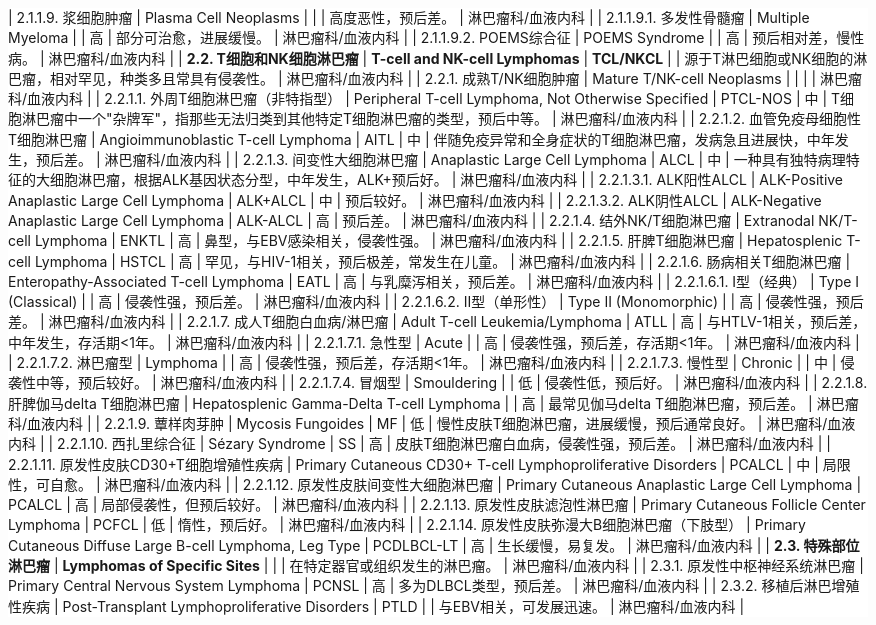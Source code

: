 | 2.1.1.9. 浆细胞肿瘤              | Plasma Cell Neoplasms                         |          |              | 高度恶性，预后差。                                                                         | 淋巴瘤科/血液内科 |
| 2.1.1.9.1. 多发性骨髓瘤          | Multiple Myeloma                              |          | 高           | 部分可治愈，进展缓慢。                                                                       | 淋巴瘤科/血液内科 |
| 2.1.1.9.2. POEMS综合征           | POEMS Syndrome                                |          | 高           | 预后相对差，慢性病。                                                                         | 淋巴瘤科/血液内科 |
| **2.2. T细胞和NK细胞淋巴瘤**     | **T-cell and NK-cell Lymphomas**              | **TCL/NKCL** |              | 源于T淋巴细胞或NK细胞的淋巴瘤，相对罕见，种类多且常具有侵袭性。                           | 淋巴瘤科/血液内科 |
| 2.2.1. 成熟T/NK细胞肿瘤          | Mature T/NK-cell Neoplasms                    |          |              |                                                                                            | 淋巴瘤科/血液内科 |
| 2.2.1.1. 外周T细胞淋巴瘤（非特指型） | Peripheral T-cell Lymphoma, Not Otherwise Specified | PTCL-NOS | 中           | T细胞淋巴瘤中一个"杂牌军"，指那些无法归类到其他特定T细胞淋巴瘤的类型，预后中等。             | 淋巴瘤科/血液内科 |
| 2.2.1.2. 血管免疫母细胞性T细胞淋巴瘤 | Angioimmunoblastic T-cell Lymphoma            | AITL     | 中           | 伴随免疫异常和全身症状的T细胞淋巴瘤，发病急且进展快，中年发生，预后差。                       | 淋巴瘤科/血液内科 |
| 2.2.1.3. 间变性大细胞淋巴瘤      | Anaplastic Large Cell Lymphoma                | ALCL     | 中           | 一种具有独特病理特征的大细胞淋巴瘤，根据ALK基因状态分型，中年发生，ALK+预后好。                  | 淋巴瘤科/血液内科 |
| 2.2.1.3.1. ALK阳性ALCL           | ALK-Positive Anaplastic Large Cell Lymphoma   | ALK+ALCL | 中           | 预后较好。                                                                                 | 淋巴瘤科/血液内科 |
| 2.2.1.3.2. ALK阴性ALCL           | ALK-Negative Anaplastic Large Cell Lymphoma   | ALK-ALCL | 高           | 预后差。                                                                                   | 淋巴瘤科/血液内科 |
| 2.2.1.4. 结外NK/T细胞淋巴瘤      | Extranodal NK/T-cell Lymphoma                 | ENKTL    | 高           | 鼻型，与EBV感染相关，侵袭性强。                                                            | 淋巴瘤科/血液内科 |
| 2.2.1.5. 肝脾T细胞淋巴瘤         | Hepatosplenic T-cell Lymphoma                 | HSTCL    | 高           | 罕见，与HIV-1相关，预后极差，常发生在儿童。                                                  | 淋巴瘤科/血液内科 |
| 2.2.1.6. 肠病相关T细胞淋巴瘤     | Enteropathy-Associated T-cell Lymphoma        | EATL     | 高           | 与乳糜泻相关，预后差。                                                                     | 淋巴瘤科/血液内科 |
| 2.2.1.6.1. I型（经典）           | Type I (Classical)                            |          | 高           | 侵袭性强，预后差。                                                                         | 淋巴瘤科/血液内科 |
| 2.2.1.6.2. II型（单形性）        | Type II (Monomorphic)                         |          | 高           | 侵袭性强，预后差。                                                                         | 淋巴瘤科/血液内科 |
| 2.2.1.7. 成人T细胞白血病/淋巴瘤  | Adult T-cell Leukemia/Lymphoma                | ATLL     | 高           | 与HTLV-1相关，预后差，中年发生，存活期<1年。                                                | 淋巴瘤科/血液内科 |
| 2.2.1.7.1. 急性型                | Acute                                         |          | 高           | 侵袭性强，预后差，存活期<1年。                                                              | 淋巴瘤科/血液内科 |
| 2.2.1.7.2. 淋巴瘤型              | Lymphoma                                      |          | 高           | 侵袭性强，预后差，存活期<1年。                                                              | 淋巴瘤科/血液内科 |
| 2.2.1.7.3. 慢性型                | Chronic                                       |          | 中           | 侵袭性中等，预后较好。                                                                     | 淋巴瘤科/血液内科 |
| 2.2.1.7.4. 冒烟型                | Smouldering                                   |          | 低           | 侵袭性低，预后好。                                                                         | 淋巴瘤科/血液内科 |
| 2.2.1.8. 肝脾伽马delta T细胞淋巴瘤 | Hepatosplenic Gamma-Delta T-cell Lymphoma     |          | 高           | 最常见伽马delta T细胞淋巴瘤，预后差。                                                      | 淋巴瘤科/血液内科 |
| 2.2.1.9. 蕈样肉芽肿              | Mycosis Fungoides                             | MF       | 低           | 慢性皮肤T细胞淋巴瘤，进展缓慢，预后通常良好。                                              | 淋巴瘤科/血液内科 |
| 2.2.1.10. 西扎里综合征           | Sézary Syndrome                               | SS       | 高           | 皮肤T细胞淋巴瘤白血病，侵袭性强，预后差。                                                  | 淋巴瘤科/血液内科 |
| 2.2.1.11. 原发性皮肤CD30+T细胞增殖性疾病 | Primary Cutaneous CD30+ T-cell Lymphoproliferative Disorders | PCALCL   | 中           | 局限性，可自愈。                                                                           | 淋巴瘤科/血液内科 |
| 2.2.1.12. 原发性皮肤间变性大细胞淋巴瘤 | Primary Cutaneous Anaplastic Large Cell Lymphoma | PCALCL   | 高           | 局部侵袭性，但预后较好。                                                                   | 淋巴瘤科/血液内科 |
| 2.2.1.13. 原发性皮肤滤泡性淋巴瘤 | Primary Cutaneous Follicle Center Lymphoma    | PCFCL    | 低           | 惰性，预后好。                                                                             | 淋巴瘤科/血液内科 |
| 2.2.1.14. 原发性皮肤弥漫大B细胞淋巴瘤（下肢型） | Primary Cutaneous Diffuse Large B-cell Lymphoma, Leg Type | PCDLBCL-LT | 高           | 生长缓慢，易复发。                                                                         | 淋巴瘤科/血液内科 |
| **2.3. 特殊部位淋巴瘤**          | **Lymphomas of Specific Sites**               |          |              | 在特定器官或组织发生的淋巴瘤。                                                             | 淋巴瘤科/血液内科 |
| 2.3.1. 原发性中枢神经系统淋巴瘤  | Primary Central Nervous System Lymphoma       | PCNSL    | 高           | 多为DLBCL类型，预后差。                                                                    | 淋巴瘤科/血液内科 |
| 2.3.2. 移植后淋巴增殖性疾病      | Post-Transplant Lymphoproliferative Disorders | PTLD     |              | 与EBV相关，可发展迅速。                                                                    | 淋巴瘤科/血液内科 |